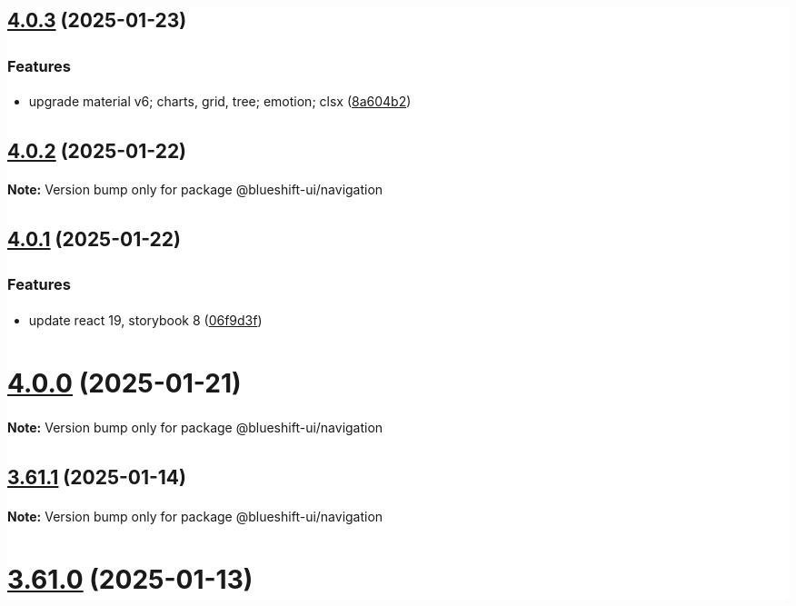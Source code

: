 



## [4.0.3](https://github.com/varsitytutors/blueshift-ui/compare/v4.0.2...v4.0.3) (2025-01-23)


### Features

* upgrade material v6; charts, grid, tree; emotion; clsx ([8a604b2](https://github.com/varsitytutors/blueshift-ui/commit/8a604b259395aa4d8e701c6c314aab02f79e8f5d))





## [4.0.2](https://github.com/varsitytutors/blueshift-ui/compare/v4.0.1...v4.0.2) (2025-01-22)

**Note:** Version bump only for package @blueshift-ui/navigation





## [4.0.1](https://github.com/varsitytutors/blueshift-ui/compare/v4.0.0...v4.0.1) (2025-01-22)


### Features

* update react 19, storybook 8 ([06f9d3f](https://github.com/varsitytutors/blueshift-ui/commit/06f9d3f0eb1c7d6761dc5b7900d8a8c65f11bcd3))





# [4.0.0](https://github.com/varsitytutors/blueshift-ui/compare/v3.61.1...v4.0.0) (2025-01-21)

**Note:** Version bump only for package @blueshift-ui/navigation





## [3.61.1](https://github.com/varsitytutors/blueshift-ui/compare/v3.61.0...v3.61.1) (2025-01-14)

**Note:** Version bump only for package @blueshift-ui/navigation





# [3.61.0](https://github.com/varsitytutors/blueshift-ui/compare/v3.60.1...v3.61.0) (2025-01-13)
